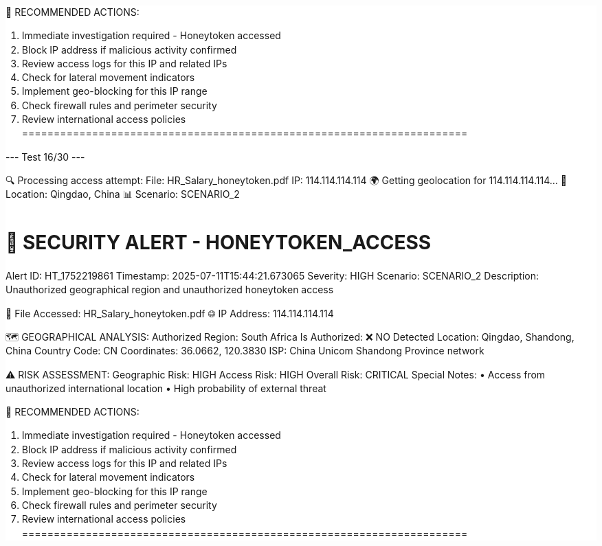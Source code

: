 🔧 RECOMMENDED ACTIONS:
   1. Immediate investigation required - Honeytoken accessed
   2. Block IP address if malicious activity confirmed
   3. Review access logs for this IP and related IPs
   4. Check for lateral movement indicators
   5. Implement geo-blocking for this IP range
   6. Check firewall rules and perimeter security
   7. Review international access policies
======================================================================

--- Test 16/30 ---

🔍 Processing access attempt:
   File: HR_Salary_honeytoken.pdf
   IP: 114.114.114.114
   🌍 Getting geolocation for 114.114.114.114...
   📍 Location: Qingdao, China
   📊 Scenario: SCENARIO_2

🚨 SECURITY ALERT - HONEYTOKEN_ACCESS
======================================================================
Alert ID: HT_1752219861
Timestamp: 2025-07-11T15:44:21.673065
Severity: HIGH
Scenario: SCENARIO_2
Description: Unauthorized geographical region and unauthorized honeytoken access

📁 File Accessed: HR_Salary_honeytoken.pdf
🌐 IP Address: 114.114.114.114

🗺️  GEOGRAPHICAL ANALYSIS:
   Authorized Region: South Africa
   Is Authorized: ❌ NO
   Detected Location: Qingdao, Shandong, China
   Country Code: CN
   Coordinates: 36.0662, 120.3830
   ISP: China Unicom Shandong Province network

⚠️  RISK ASSESSMENT:
   Geographic Risk: HIGH
   Access Risk: HIGH
   Overall Risk: CRITICAL
   Special Notes:
      • Access from unauthorized international location
      • High probability of external threat

🔧 RECOMMENDED ACTIONS:
   1. Immediate investigation required - Honeytoken accessed
   2. Block IP address if malicious activity confirmed
   3. Review access logs for this IP and related IPs
   4. Check for lateral movement indicators
   5. Implement geo-blocking for this IP range
   6. Check firewall rules and perimeter security
   7. Review international access policies
======================================================================
